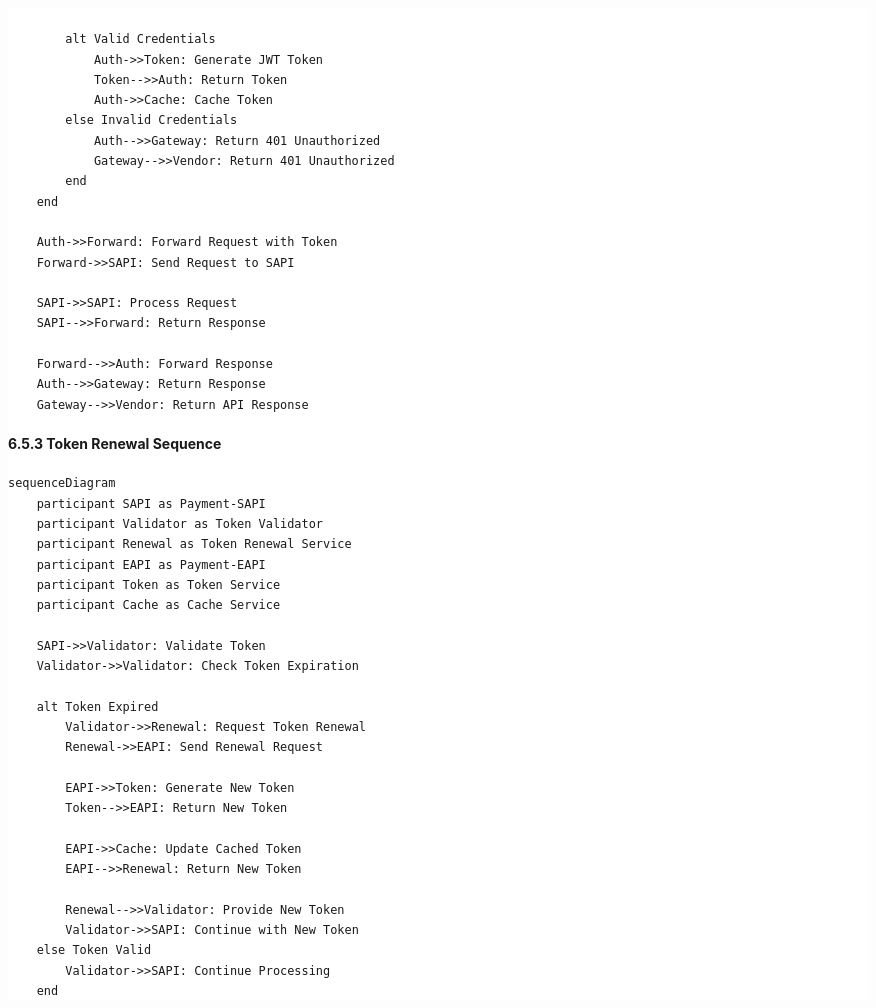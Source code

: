 ```mermaid
        
        alt Valid Credentials
            Auth->>Token: Generate JWT Token
            Token-->>Auth: Return Token
            Auth->>Cache: Cache Token
        else Invalid Credentials
            Auth-->>Gateway: Return 401 Unauthorized
            Gateway-->>Vendor: Return 401 Unauthorized
        end
    end
    
    Auth->>Forward: Forward Request with Token
    Forward->>SAPI: Send Request to SAPI
    
    SAPI->>SAPI: Process Request
    SAPI-->>Forward: Return Response
    
    Forward-->>Auth: Forward Response
    Auth-->>Gateway: Return Response
    Gateway-->>Vendor: Return API Response
```

#### 6.5.3 Token Renewal Sequence

```mermaid
sequenceDiagram
    participant SAPI as Payment-SAPI
    participant Validator as Token Validator
    participant Renewal as Token Renewal Service
    participant EAPI as Payment-EAPI
    participant Token as Token Service
    participant Cache as Cache Service
    
    SAPI->>Validator: Validate Token
    Validator->>Validator: Check Token Expiration
    
    alt Token Expired
        Validator->>Renewal: Request Token Renewal
        Renewal->>EAPI: Send Renewal Request
        
        EAPI->>Token: Generate New Token
        Token-->>EAPI: Return New Token
        
        EAPI->>Cache: Update Cached Token
        EAPI-->>Renewal: Return New Token
        
        Renewal-->>Validator: Provide New Token
        Validator->>SAPI: Continue with New Token
    else Token Valid
        Validator->>SAPI: Continue Processing
    end
```
